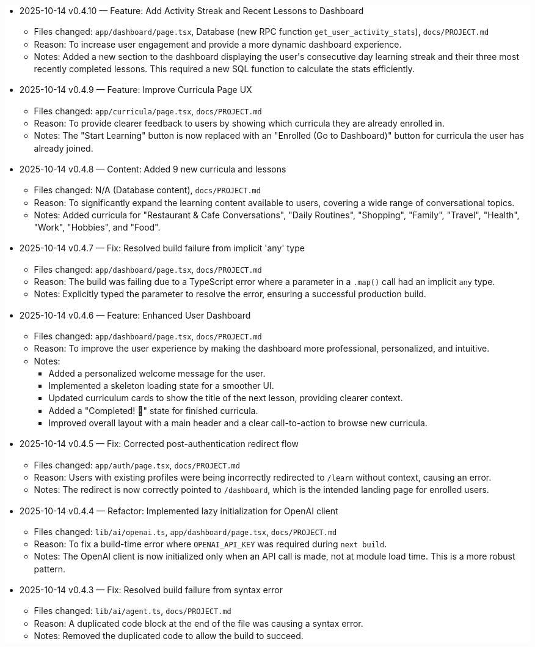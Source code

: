 - 2025-10-14 v0.4.10 — Feature: Add Activity Streak and Recent Lessons to Dashboard
  - Files changed: `app/dashboard/page.tsx`, Database (new RPC function `get_user_activity_stats`), `docs/PROJECT.md`
  - Reason: To increase user engagement and provide a more dynamic dashboard experience.
  - Notes: Added a new section to the dashboard displaying the user's consecutive day learning streak and their three most recently completed lessons. This required a new SQL function to calculate the stats efficiently.

- 2025-10-14 v0.4.9 — Feature: Improve Curricula Page UX
  - Files changed: `app/curricula/page.tsx`, `docs/PROJECT.md`
  - Reason: To provide clearer feedback to users by showing which curricula they are already enrolled in.
  - Notes: The "Start Learning" button is now replaced with an "Enrolled (Go to Dashboard)" button for curricula the user has already joined.

- 2025-10-14 v0.4.8 — Content: Added 9 new curricula and lessons
  - Files changed: N/A (Database content), `docs/PROJECT.md`
  - Reason: To significantly expand the learning content available to users, covering a wide range of conversational topics.
  - Notes: Added curricula for "Restaurant & Cafe Conversations", "Daily Routines", "Shopping", "Family", "Travel", "Health", "Work", "Hobbies", and "Food".

- 2025-10-14 v0.4.7 — Fix: Resolved build failure from implicit 'any' type
  - Files changed: `app/dashboard/page.tsx`, `docs/PROJECT.md`
  - Reason: The build was failing due to a TypeScript error where a parameter in a `.map()` call had an implicit `any` type.
  - Notes: Explicitly typed the parameter to resolve the error, ensuring a successful production build.

- 2025-10-14 v0.4.6 — Feature: Enhanced User Dashboard
  - Files changed: `app/dashboard/page.tsx`, `docs/PROJECT.md`
  - Reason: To improve the user experience by making the dashboard more professional, personalized, and intuitive.
  - Notes:
    - Added a personalized welcome message for the user.
    - Implemented a skeleton loading state for a smoother UI.
    - Updated curriculum cards to show the title of the next lesson, providing clearer context.
    - Added a "Completed! 🎉" state for finished curricula.
    - Improved overall layout with a main header and a clear call-to-action to browse new curricula.

- 2025-10-14 v0.4.5 — Fix: Corrected post-authentication redirect flow
  - Files changed: `app/auth/page.tsx`, `docs/PROJECT.md`
  - Reason: Users with existing profiles were being incorrectly redirected to `/learn` without context, causing an error.
  - Notes: The redirect is now correctly pointed to `/dashboard`, which is the intended landing page for enrolled users.

- 2025-10-14 v0.4.4 — Refactor: Implemented lazy initialization for OpenAI client
  - Files changed: `lib/ai/openai.ts`, `app/dashboard/page.tsx`, `docs/PROJECT.md`
  - Reason: To fix a build-time error where `OPENAI_API_KEY` was required during `next build`.
  - Notes: The OpenAI client is now initialized only when an API call is made, not at module load time. This is a more robust pattern.

- 2025-10-14 v0.4.3 — Fix: Resolved build failure from syntax error
  - Files changed: `lib/ai/agent.ts`, `docs/PROJECT.md`
  - Reason: A duplicated code block at the end of the file was causing a syntax error.
  - Notes: Removed the duplicated code to allow the build to succeed.
